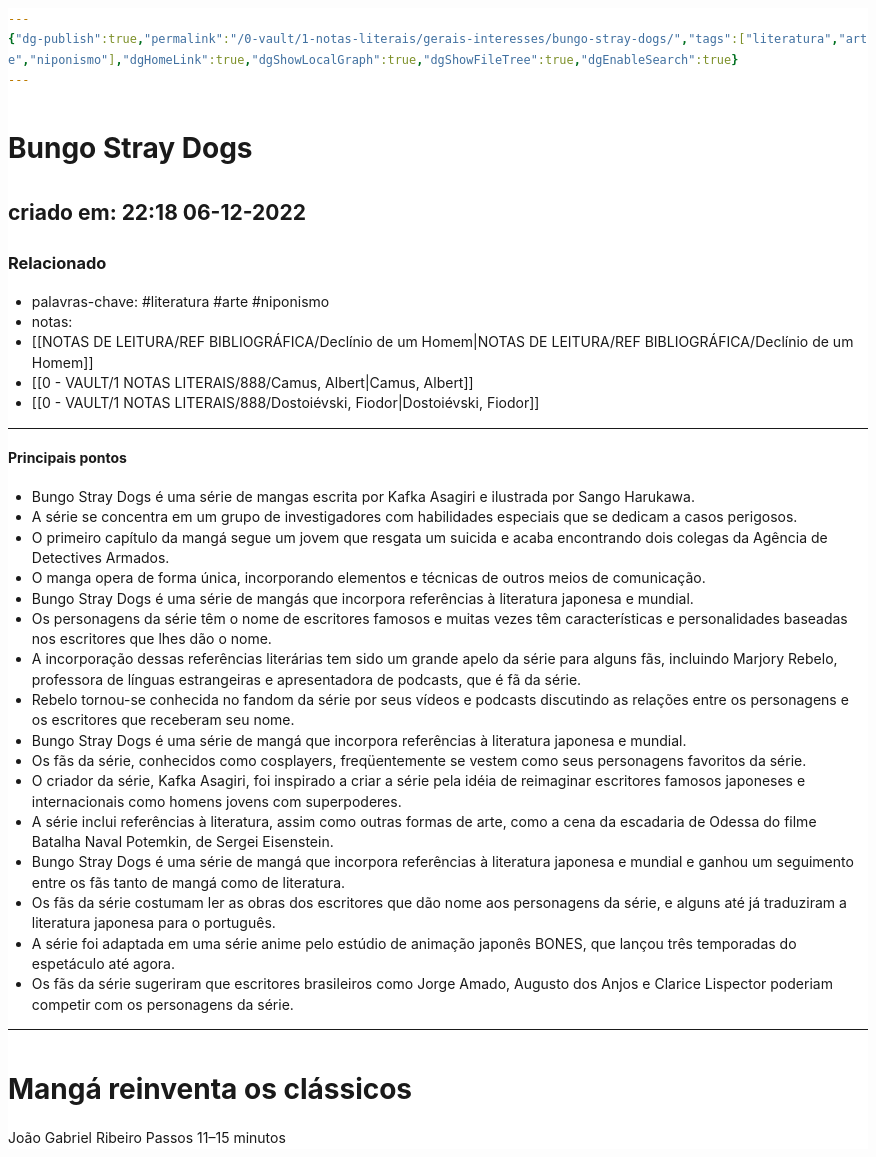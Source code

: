 ```yaml
---
{"dg-publish":true,"permalink":"/0-vault/1-notas-literais/gerais-interesses/bungo-stray-dogs/","tags":["literatura","arte","niponismo"],"dgHomeLink":true,"dgShowLocalGraph":true,"dgShowFileTree":true,"dgEnableSearch":true}
---
```


# Bungo Stray Dogs
## criado em: 22:18 06-12-2022

### Relacionado
- palavras-chave: #literatura #arte #niponismo
- notas:
- [[NOTAS DE LEITURA/REF BIBLIOGRÁFICA/Declínio de um Homem\|NOTAS DE LEITURA/REF BIBLIOGRÁFICA/Declínio de um Homem]]
- [[0 - VAULT/1 NOTAS LITERAIS/888/Camus, Albert\|Camus, Albert]]
- [[0 - VAULT/1 NOTAS LITERAIS/888/Dostoiévski, Fiodor\|Dostoiévski, Fiodor]]
---

#### Principais pontos
- Bungo Stray Dogs é uma série de mangas escrita por Kafka Asagiri e ilustrada por Sango Harukawa.
- A série se concentra em um grupo de investigadores com habilidades especiais que se dedicam a casos perigosos.
- O primeiro capítulo da mangá segue um jovem que resgata um suicida e acaba encontrando dois colegas da Agência de Detectives Armados.
- O manga opera de forma única, incorporando elementos e técnicas de outros meios de comunicação.
- Bungo Stray Dogs é uma série de mangás que incorpora referências à literatura japonesa e mundial.
- Os personagens da série têm o nome de escritores famosos e muitas vezes têm características e personalidades baseadas nos escritores que lhes dão o nome.
- A incorporação dessas referências literárias tem sido um grande apelo da série para alguns fãs, incluindo Marjory Rebelo, professora de línguas estrangeiras e apresentadora de podcasts, que é fã da série.
- Rebelo tornou-se conhecida no fandom da série por seus vídeos e podcasts discutindo as relações entre os personagens e os escritores que receberam seu nome.
- Bungo Stray Dogs é uma série de mangá que incorpora referências à literatura japonesa e mundial.
- Os fãs da série, conhecidos como cosplayers, freqüentemente se vestem como seus personagens favoritos da série.
- O criador da série, Kafka Asagiri, foi inspirado a criar a série pela idéia de reimaginar escritores famosos japoneses e internacionais como homens jovens com superpoderes.
- A série inclui referências à literatura, assim como outras formas de arte, como a cena da escadaria de Odessa do filme Batalha Naval Potemkin, de Sergei Eisenstein.
- Bungo Stray Dogs é uma série de mangá que incorpora referências à literatura japonesa e mundial e ganhou um seguimento entre os fãs tanto de mangá como de literatura.
- Os fãs da série costumam ler as obras dos escritores que dão nome aos personagens da série, e alguns até já traduziram a literatura japonesa para o português.
- A série foi adaptada em uma série anime pelo estúdio de animação japonês BONES, que lançou três temporadas do espetáculo até agora.
- Os fãs da série sugeriram que escritores brasileiros como Jorge Amado, Augusto dos Anjos e Clarice Lispector poderiam competir com os personagens da série.
---
# Mangá reinventa os clássicos
João Gabriel Ribeiro Passos
11–15 minutos
